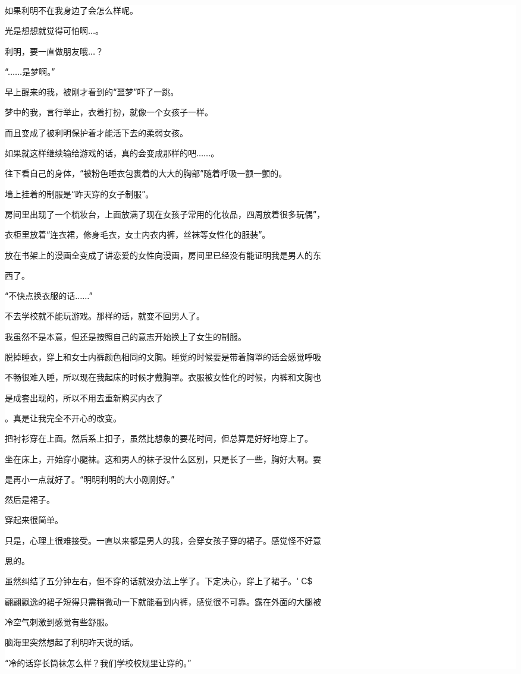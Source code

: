 如果利明不在我身边了会怎么样呢。

光是想想就觉得可怕啊…。

利明，要一直做朋友哦…？

“……是梦啊。”

早上醒来的我，被刚才看到的“噩梦”吓了一跳。

梦中的我，言行举止，衣着打扮，就像一个女孩子一样。

而且变成了被利明保护着才能活下去的柔弱女孩。

如果就这样继续输给游戏的话，真的会变成那样的吧……。

往下看自己的身体，“被粉色睡衣包裹着的大大的胸部”随着呼吸一颤一颤的。

墙上挂着的制服是“昨天穿的女子制服”。

房间里出现了一个梳妆台，上面放满了现在女孩子常用的化妆品，四周放着很多玩偶”，

衣柜里放着“连衣裙，修身毛衣，女士内衣内裤，丝袜等女性化的服装”。

放在书架上的漫画全变成了讲恋爱的女性向漫画，房间里已经没有能证明我是男人的东

西了。

“不快点换衣服的话……”

不去学校就不能玩游戏。那样的话，就变不回男人了。

我虽然不是本意，但还是按照自己的意志开始换上了女生的制服。

脱掉睡衣，穿上和女士内裤颜色相同的文胸。睡觉的时候要是带着胸罩的话会感觉呼吸

不畅很难入睡，所以现在我起床的时候才戴胸罩。衣服被女性化的时候，内裤和文胸也

是成套出现的，所以不用去重新购买内衣了

。真是让我完全不开心的改变。

把衬衫穿在上面。然后系上扣子，虽然比想象的要花时间，但总算是好好地穿上了。

坐在床上，开始穿小腿袜。这和男人的袜子没什么区别，只是长了一些，胸好大啊。要

是再小一点就好了。“明明利明的大小刚刚好。”

然后是裙子。

穿起来很简单。

只是，心理上很难接受。一直以来都是男人的我，会穿女孩子穿的裙子。感觉怪不好意

思的。

虽然纠结了五分钟左右，但不穿的话就没办法上学了。下定决心，穿上了裙子。' C$

翩翩飘逸的裙子短得只需稍微动一下就能看到内裤，感觉很不可靠。露在外面的大腿被

冷空气刺激到感觉有些舒服。

脑海里突然想起了利明昨天说的话。

“冷的话穿长筒袜怎么样？我们学校校规里让穿的。”
